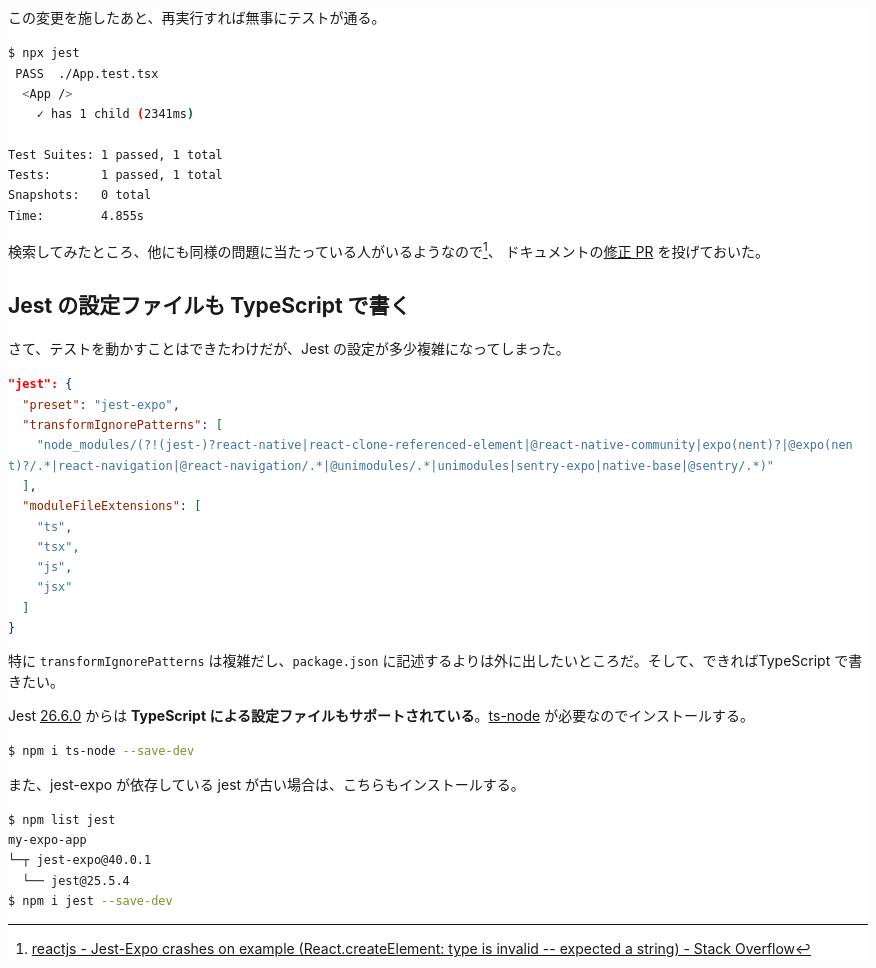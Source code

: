 この変更を施したあと、再実行すれば無事にテストが通る。

```bash
$ npx jest
 PASS  ./App.test.tsx
  <App />
    ✓ has 1 child (2341ms)

Test Suites: 1 passed, 1 total
Tests:       1 passed, 1 total
Snapshots:   0 total
Time:        4.855s
```

検索してみたところ、他にも同様の問題に当たっている人がいるようなので[^1]、 ドキュメントの[修正 PR](https://github.com/expo/expo/pull/11580) を投げておいた。

## Jest の設定ファイルも TypeScript で書く

さて、テストを動かすことはできたわけだが、Jest の設定が多少複雑になってしまった。

```json
"jest": {
  "preset": "jest-expo",
  "transformIgnorePatterns": [
    "node_modules/(?!(jest-)?react-native|react-clone-referenced-element|@react-native-community|expo(nent)?|@expo(nent)?/.*|react-navigation|@react-navigation/.*|@unimodules/.*|unimodules|sentry-expo|native-base|@sentry/.*)"
  ],
  "moduleFileExtensions": [
    "ts",
    "tsx",
    "js",
    "jsx"
  ]
}
```

特に `transformIgnorePatterns` は複雑だし、`package.json` に記述するよりは外に出したいところだ。そして、できればTypeScript で書きたい。

Jest [26.6.0](https://github.com/facebook/jest/blob/master/CHANGELOG.md#2660) からは **TypeScript による設定ファイルもサポートされている**。[ts-node](https://www.npmjs.com/package/ts-node) が必要なのでインストールする。

```bash
$ npm i ts-node --save-dev
```

また、jest-expo が依存している jest が古い場合は、こちらもインストールする。

```bash
$ npm list jest           
my-expo-app
└─┬ jest-expo@40.0.1
  └── jest@25.5.4 
$ npm i jest --save-dev 
```


[^1]: [reactjs - Jest-Expo crashes on example (React.createElement: type is invalid -- expected a string) - Stack Overflow](https://stackoverflow.com/questions/65549722/jest-expo-crashes-on-example-react-createelement-type-is-invalid-expected-a)